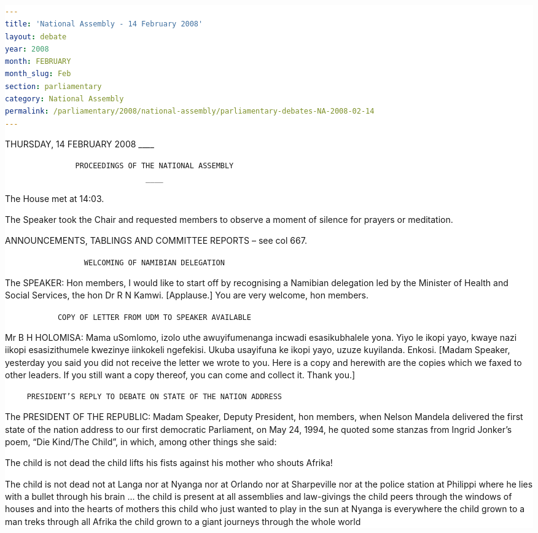 ```yaml
---
title: 'National Assembly - 14 February 2008'
layout: debate
year: 2008
month: FEBRUARY
month_slug: Feb
section: parliamentary
category: National Assembly
permalink: /parliamentary/2008/national-assembly/parliamentary-debates-NA-2008-02-14
---
```


THURSDAY, 14 FEBRUARY 2008
                                    ____

                    PROCEEDINGS OF THE NATIONAL ASSEMBLY
                                    ____

The House met at 14:03.

The Speaker took the Chair and requested members to observe a moment of
silence for prayers or meditation.

ANNOUNCEMENTS, TABLINGS AND COMMITTEE REPORTS – see col 667.

                      WELCOMING OF NAMIBIAN DELEGATION

The SPEAKER: Hon members, I would like to start off by recognising a
Namibian delegation led by the Minister of Health and Social Services, the
hon Dr R N Kamwi. [Applause.] You are very welcome, hon members.

                COPY OF LETTER FROM UDM TO SPEAKER AVAILABLE

Mr B H HOLOMISA: Mama uSomlomo, izolo uthe awuyifumenanga incwadi
esasikubhalele yona. Yiyo le ikopi yayo, kwaye nazi iikopi esasizithumele
kwezinye iinkokeli ngefekisi. Ukuba usayifuna ke ikopi yayo, uzuze
kuyilanda. Enkosi. [Madam Speaker, yesterday you said you did not receive
the letter we wrote to you. Here is a copy and herewith are the copies
which we faxed to other leaders. If you still want a copy thereof, you can
come and collect it. Thank you.]

         PRESIDENT’S REPLY TO DEBATE ON STATE OF THE NATION ADDRESS

The PRESIDENT OF THE REPUBLIC: Madam Speaker, Deputy President, hon
members, when Nelson Mandela delivered the first state of the nation
address to our first democratic Parliament, on May 24, 1994, he quoted some
stanzas from Ingrid Jonker’s poem, “Die Kind/The Child”, in which, among
other things she said:

 The child is not dead
 the child lifts his fists against his mother
 who shouts Afrika!

 The child is not dead
 not at Langa nor at Nyanga
 nor at Orlando nor at Sharpeville
 nor at the police station at Philippi
 where he lies with a bullet through his brain ...
 the child is present at all assemblies and law-givings
 the child peers through the windows of houses and into the hearts
 of mothers
 this child who just wanted to play in the sun at Nyanga is everywhere
 the child grown to a man treks through all Afrika
 the child grown to a giant journeys through the whole world
